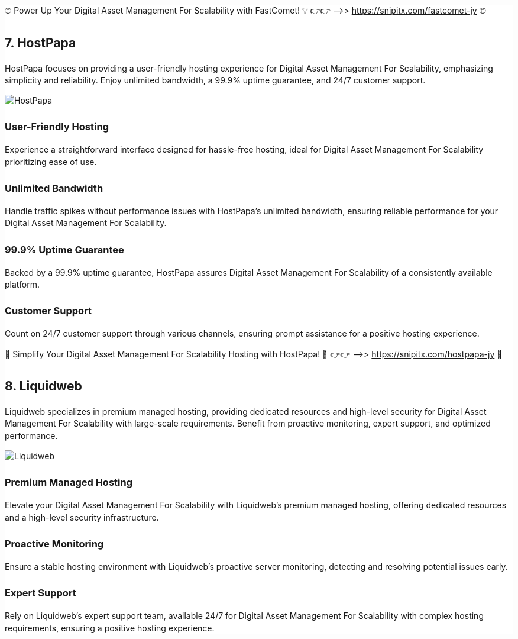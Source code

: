 🌐 Power Up Your Digital Asset Management For Scalability with FastComet! 💡
👉👉 -->> https://snipitx.com/fastcomet-jy 🌐

## 7. HostPapa

HostPapa focuses on providing a user-friendly hosting experience for Digital Asset Management For Scalability, emphasizing simplicity and reliability. Enjoy unlimited bandwidth, a 99.9% uptime guarantee, and 24/7 customer support.

![HostPapa](https://i.imgur.com/ouDTkvl.jpeg "HostPapa Hosting")

### User-Friendly Hosting
Experience a straightforward interface designed for hassle-free hosting, ideal for Digital Asset Management For Scalability prioritizing ease of use.

### Unlimited Bandwidth
Handle traffic spikes without performance issues with HostPapa’s unlimited bandwidth, ensuring reliable performance for your Digital Asset Management For Scalability.

### 99.9% Uptime Guarantee
Backed by a 99.9% uptime guarantee, HostPapa assures Digital Asset Management For Scalability of a consistently available platform.

### Customer Support
Count on 24/7 customer support through various channels, ensuring prompt assistance for a positive hosting experience.

🌈 Simplify Your Digital Asset Management For Scalability Hosting with HostPapa! 🚀
👉👉 -->> https://snipitx.com/hostpapa-jy 🚀

## 8. Liquidweb

Liquidweb specializes in premium managed hosting, providing dedicated resources and high-level security for Digital Asset Management For Scalability with large-scale requirements. Benefit from proactive monitoring, expert support, and optimized performance.

![Liquidweb](https://i.imgur.com/4IvT9SC.jpeg "Liquidweb Hosting")

### Premium Managed Hosting
Elevate your Digital Asset Management For Scalability with Liquidweb’s premium managed hosting, offering dedicated resources and a high-level security infrastructure.

### Proactive Monitoring
Ensure a stable hosting environment with Liquidweb’s proactive server monitoring, detecting and resolving potential issues early.

### Expert Support
Rely on Liquidweb’s expert support team, available 24/7 for Digital Asset Management For Scalability with complex hosting requirements, ensuring a positive hosting experience.
